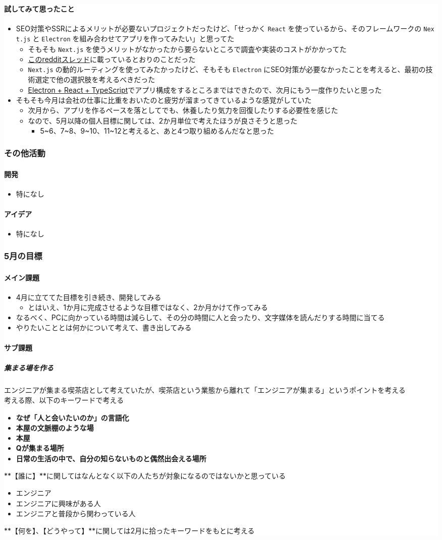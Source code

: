 #### 試してみて思ったこと

- SEO対策やSSRによるメリットが必要ないプロジェクトだったけど、「せっかく `React` を使っているから、そのフレームワークの `Next.js` と `Electron` を組み合わせてアプリを作ってみたい」と思ってた
  - そもそも `Next.js` を使うメリットがなかったから要らないところで調査や実装のコストがかかってた
  - [このredditスレッド](https://www.reddit.com/r/electronjs/comments/j3g07p/nextjs_and_electron/)に載っているとおりのことだった
  - `Next.js` の動的ルーティングを使ってみたかったけど、そもそも `Electron` にSEO対策が必要なかったことを考えると、最初の技術選定で他の選択肢を考えるべきだった
  - [Electron + React + TypeScript](https://github.com/LeeDDHH/alias-agent)でアプリ構成をするところまではできたので、次月にもう一度作りたいと思った
- そもそも今月は会社の仕事に比重をおいたのと疲労が溜まってきているような感覚がしていた
  - 次月から、アプリを作るペースを落としてでも、休養したり気力を回復したりする必要性を感じた
  - なので、5月以降の個人目標に関しては、2か月単位で考えたほうが良さそうと思った
      - 5~6、7~8、9~10、11~12と考えると、あと4つ取り組めるんだなと思った

### その他活動

#### 開発

- 特になし

#### アイデア

- 特になし

### 5月の目標

#### メイン課題

- 4月に立ててた目標を引き続き、開発してみる
  - とはいえ、1か月に完成させるような目標ではなく、2か月かけて作ってみる
- なるべく、PCに向かっている時間は減らして、その分の時間に人と会ったり、文字媒体を読んだりする時間に当てる
- やりたいこととは何かについて考えて、書き出してみる

#### サブ課題

##### 集まる場を作る

エンジニアが集まる喫茶店として考えていたが、喫茶店という業態から離れて「エンジニアが集まる」というポイントを考える  
考える際、以下のキーワードで考える

- **なぜ「人と会いたいのか」の言語化**
- **本屋の文脈棚のような場**
- **本屋**
- **Qが集まる場所**
- **日常の生活の中で、自分の知らないものと偶然出会える場所**

**【誰に】**に関してはなんとなく以下の人たちが対象になるのではないかと思っている

- エンジニア
- エンジニアに興味がある人
- エンジニアと普段から関わっている人

**【何を】、【どうやって】**に関しては2月に拾ったキーワードをもとに考える
